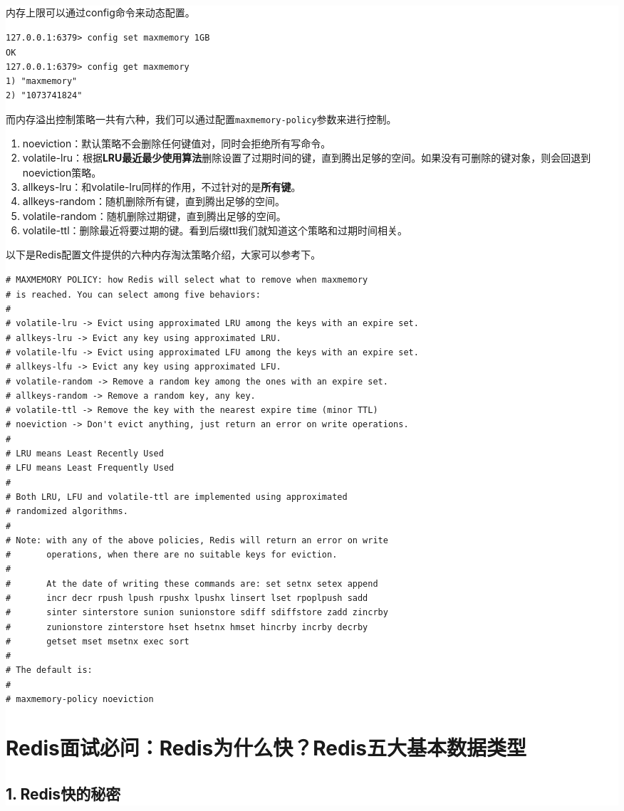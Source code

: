 内存上限可以通过config命令来动态配置。

```shell
127.0.0.1:6379> config set maxmemory 1GB
OK
127.0.0.1:6379> config get maxmemory
1) "maxmemory"
2) "1073741824"
```

而内存溢出控制策略一共有六种，我们可以通过配置`maxmemory-policy`参数来进行控制。

1. noeviction：默认策略不会删除任何键值对，同时会拒绝所有写命令。
2. volatile-lru：根据**LRU最近最少使用算法**删除设置了过期时间的键，直到腾出足够的空间。如果没有可删除的键对象，则会回退到noeviction策略。
3. allkeys-lru：和volatile-lru同样的作用，不过针对的是**所有键**。
4. allkeys-random：随机删除所有键，直到腾出足够的空间。
5. volatile-random：随机删除过期键，直到腾出足够的空间。
6. volatile-ttl：删除最近将要过期的键。看到后缀ttl我们就知道这个策略和过期时间相关。

以下是Redis配置文件提供的六种内存淘汰策略介绍，大家可以参考下。

```shell
# MAXMEMORY POLICY: how Redis will select what to remove when maxmemory
# is reached. You can select among five behaviors:
#
# volatile-lru -> Evict using approximated LRU among the keys with an expire set.
# allkeys-lru -> Evict any key using approximated LRU.
# volatile-lfu -> Evict using approximated LFU among the keys with an expire set.
# allkeys-lfu -> Evict any key using approximated LFU.
# volatile-random -> Remove a random key among the ones with an expire set.
# allkeys-random -> Remove a random key, any key.
# volatile-ttl -> Remove the key with the nearest expire time (minor TTL)
# noeviction -> Don't evict anything, just return an error on write operations.
#
# LRU means Least Recently Used
# LFU means Least Frequently Used
#
# Both LRU, LFU and volatile-ttl are implemented using approximated
# randomized algorithms.
#
# Note: with any of the above policies, Redis will return an error on write
#       operations, when there are no suitable keys for eviction.
#
#       At the date of writing these commands are: set setnx setex append
#       incr decr rpush lpush rpushx lpushx linsert lset rpoplpush sadd
#       sinter sinterstore sunion sunionstore sdiff sdiffstore zadd zincrby
#       zunionstore zinterstore hset hsetnx hmset hincrby incrby decrby
#       getset mset msetnx exec sort
#
# The default is:
#
# maxmemory-policy noeviction
```
# Redis面试必问：Redis为什么快？Redis五大基本数据类型
## 1. Redis快的秘密
